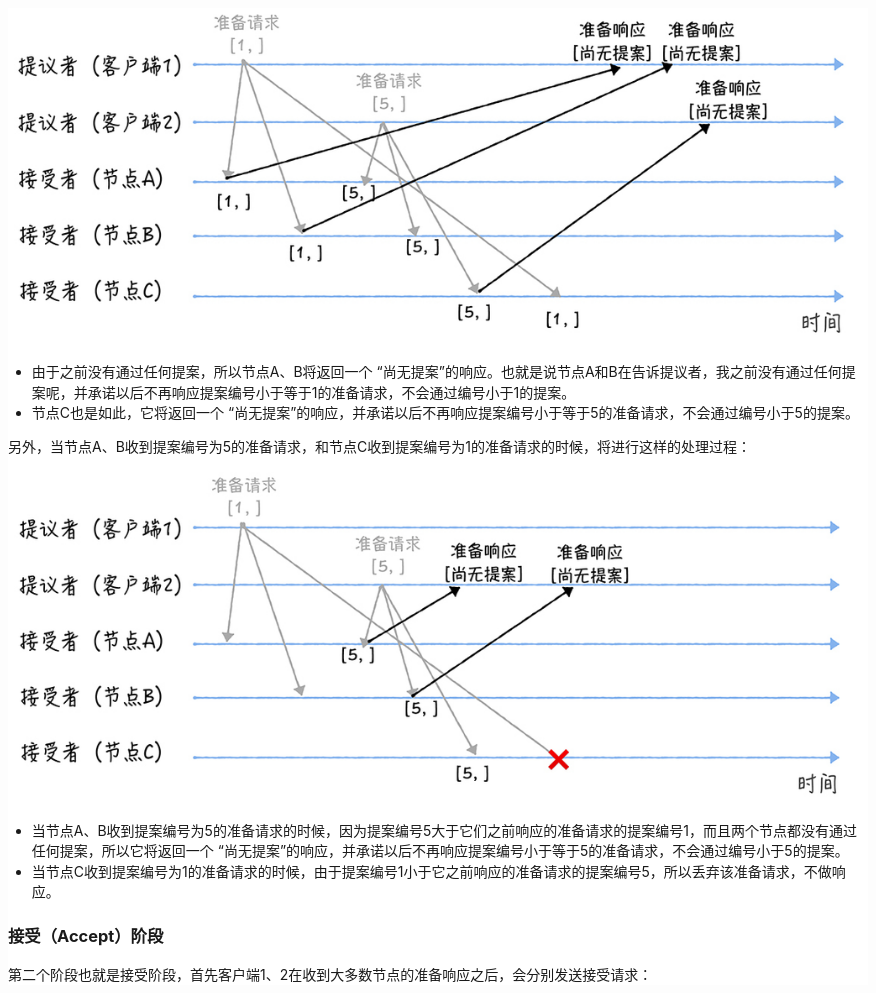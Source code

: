 ![](images/201700/5b6fcc5af76ad53e62c433e2589b6d7a.jpg)

- 由于之前没有通过任何提案，所以节点A、B将返回一个 “尚无提案”的响应。也就是说节点A和B在告诉提议者，我之前没有通过任何提案呢，并承诺以后不再响应提案编号小于等于1的准备请求，不会通过编号小于1的提案。
- 节点C也是如此，它将返回一个 “尚无提案”的响应，并承诺以后不再响应提案编号小于等于5的准备请求，不会通过编号小于5的提案。

另外，当节点A、B收到提案编号为5的准备请求，和节点C收到提案编号为1的准备请求的时候，将进行这样的处理过程：

![](images/201700/ecf9a5872201e875a2e0417c32ec2d24.jpg)

- 当节点A、B收到提案编号为5的准备请求的时候，因为提案编号5大于它们之前响应的准备请求的提案编号1，而且两个节点都没有通过任何提案，所以它将返回一个 “尚无提案”的响应，并承诺以后不再响应提案编号小于等于5的准备请求，不会通过编号小于5的提案。
- 当节点C收到提案编号为1的准备请求的时候，由于提案编号1小于它之前响应的准备请求的提案编号5，所以丢弃该准备请求，不做响应。

### 接受（Accept）阶段

第二个阶段也就是接受阶段，首先客户端1、2在收到大多数节点的准备响应之后，会分别发送接受请求：
